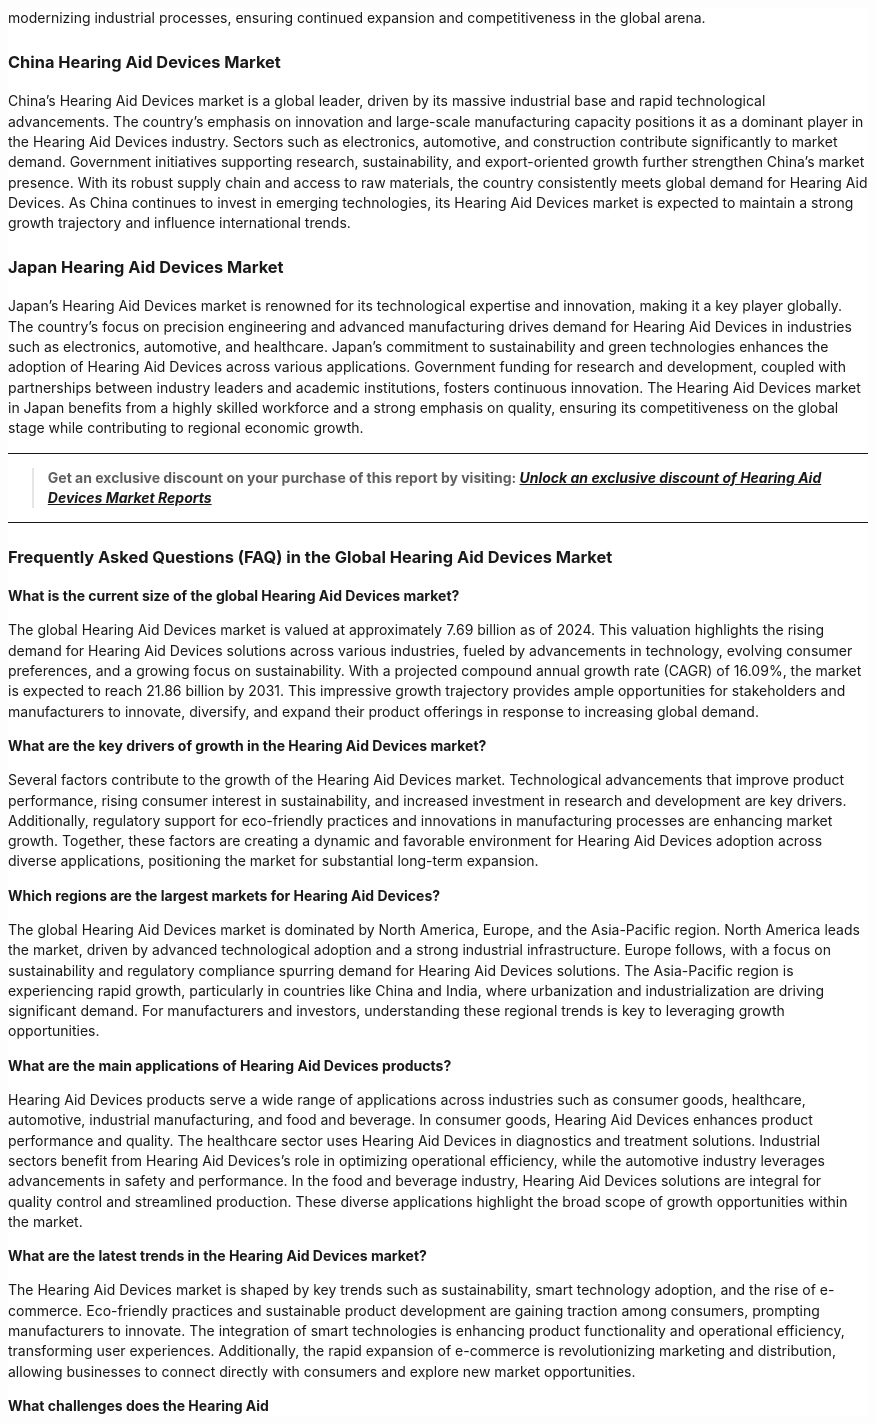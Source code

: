 modernizing industrial processes, ensuring continued expansion and competitiveness in the global arena.</p><h3>China Hearing Aid Devices Market</h3><p>China&rsquo;s Hearing Aid Devices market is a global leader, driven by its massive industrial base and rapid technological advancements. The country&rsquo;s emphasis on innovation and large-scale manufacturing capacity positions it as a dominant player in the Hearing Aid Devices industry. Sectors such as electronics, automotive, and construction contribute significantly to market demand. Government initiatives supporting research, sustainability, and export-oriented growth further strengthen China&rsquo;s market presence. With its robust supply chain and access to raw materials, the country consistently meets global demand for Hearing Aid Devices. As China continues to invest in emerging technologies, its Hearing Aid Devices market is expected to maintain a strong growth trajectory and influence international trends.</p><h3>Japan Hearing Aid Devices Market</h3><p>Japan&rsquo;s Hearing Aid Devices market is renowned for its technological expertise and innovation, making it a key player globally. The country&rsquo;s focus on precision engineering and advanced manufacturing drives demand for Hearing Aid Devices in industries such as electronics, automotive, and healthcare. Japan&rsquo;s commitment to sustainability and green technologies enhances the adoption of Hearing Aid Devices across various applications. Government funding for research and development, coupled with partnerships between industry leaders and academic institutions, fosters continuous innovation. The Hearing Aid Devices market in Japan benefits from a highly skilled workforce and a strong emphasis on quality, ensuring its competitiveness on the global stage while contributing to regional economic growth.</p><hr /><blockquote><p><strong>Get an exclusive discount on your purchase of this report by visiting: <em><a href="://marketresearchpulse.com/ask-for-discount/57823?utm_source=Github&amp;utm_medium=020">Unlock an exclusive discount of Hearing Aid Devices Market Reports</a></em>&nbsp;</strong></p></blockquote><hr /><h3>Frequently Asked Questions (FAQ) in the Global Hearing Aid Devices Market</h3><p><strong>What is the current size of the global Hearing Aid Devices market?</strong></p><p>The global Hearing Aid Devices market is valued at approximately 7.69 billion as of 2024. This valuation highlights the rising demand for Hearing Aid Devices solutions across various industries, fueled by advancements in technology, evolving consumer preferences, and a growing focus on sustainability. With a projected compound annual growth rate (CAGR) of 16.09%, the market is expected to reach 21.86 billion by 2031. This impressive growth trajectory provides ample opportunities for stakeholders and manufacturers to innovate, diversify, and expand their product offerings in response to increasing global demand.</p><p><strong>What are the key drivers of growth in the Hearing Aid Devices market?</strong></p><p>Several factors contribute to the growth of the Hearing Aid Devices market. Technological advancements that improve product performance, rising consumer interest in sustainability, and increased investment in research and development are key drivers. Additionally, regulatory support for eco-friendly practices and innovations in manufacturing processes are enhancing market growth. Together, these factors are creating a dynamic and favorable environment for Hearing Aid Devices adoption across diverse applications, positioning the market for substantial long-term expansion.</p><p><strong>Which regions are the largest markets for Hearing Aid Devices?</strong></p><p>The global Hearing Aid Devices market is dominated by North America, Europe, and the Asia-Pacific region. North America leads the market, driven by advanced technological adoption and a strong industrial infrastructure. Europe follows, with a focus on sustainability and regulatory compliance spurring demand for Hearing Aid Devices solutions. The Asia-Pacific region is experiencing rapid growth, particularly in countries like China and India, where urbanization and industrialization are driving significant demand. For manufacturers and investors, understanding these regional trends is key to leveraging growth opportunities.</p><p><strong>What are the main applications of Hearing Aid Devices products?</strong></p><p>Hearing Aid Devices products serve a wide range of applications across industries such as consumer goods, healthcare, automotive, industrial manufacturing, and food and beverage. In consumer goods, Hearing Aid Devices enhances product performance and quality. The healthcare sector uses Hearing Aid Devices in diagnostics and treatment solutions. Industrial sectors benefit from Hearing Aid Devices&rsquo;s role in optimizing operational efficiency, while the automotive industry leverages advancements in safety and performance. In the food and beverage industry, Hearing Aid Devices solutions are integral for quality control and streamlined production. These diverse applications highlight the broad scope of growth opportunities within the market.</p><p><strong>What are the latest trends in the Hearing Aid Devices market?</strong></p><p>The Hearing Aid Devices market is shaped by key trends such as sustainability, smart technology adoption, and the rise of e-commerce. Eco-friendly practices and sustainable product development are gaining traction among consumers, prompting manufacturers to innovate. The integration of smart technologies is enhancing product functionality and operational efficiency, transforming user experiences. Additionally, the rapid expansion of e-commerce is revolutionizing marketing and distribution, allowing businesses to connect directly with consumers and explore new market opportunities.</p><p><strong>What challenges does the Hearing Aid